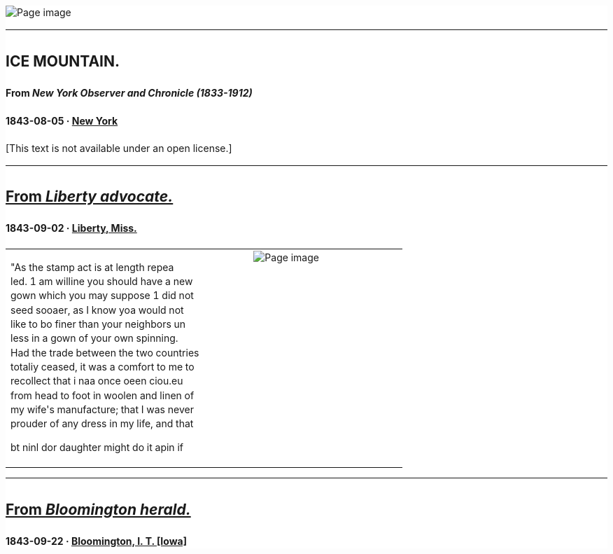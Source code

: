 <img alt="Page image" src="https://tile.loc.gov/image-services/iiif/service:ndnp:wvu:batch_wvu_goalby_ver01:data:sn84026784:00514157303:1843080301:0291/pct:69.95957110212692,78.73427672955975,12.814202847600633,7.8747379454926625/!600,600/0/default.jpg"/>
</td>
</tr></table>

---

## ICE MOUNTAIN.

#### From _New York Observer and Chronicle (1833-1912)_

#### 1843-08-05 &middot; [New York](http://dbpedia.org/resource/New_York_City)

[This text is not available under an open license.]

---

## [From _Liberty advocate._](https://www.loc.gov/resource/sn83016942/1843-09-02/ed-1/?sp=1)

#### 1843-09-02 &middot; [Liberty, Miss.](http://dbpedia.org/resource/Liberty%2C_Mississippi)

<table style="width: 100%;"><tr><td style="width: 50%">

  
&quot;As the stamp act is at length repea  
led. 1 am willine you should have a new  
gown which you may suppose 1 did not  
seed sooaer, as I know yoa would not  
like to bo finer than your neighbors un­  
less in a gown of your own spinning.  
Had the trade between the two countries  
totaliy ceased, it was a comfort to me to  
recollect that i naa once oeen ciou.eu  
from head to foot in woolen and linen of  
my wife&#x27;s manufacture; that I was never  
prouder of any dress in my life, and that  
  
bt ninl dor daughter might do it apin if
</td><td style="width: 50%; max-height: 75%; margin: auto; display: block;">
<img alt="Page image" src="https://tile.loc.gov/image-services/iiif/service:ndnp:msar:batch_msar_hoitytoity_ver01:data:sn83016942:00295878216:1843090201:0020/pct:18.425841674249316,16.684827022609642,35.373066424021836,73.59030236992645/!600,600/0/default.jpg"/>
</td>
</tr></table>

---

## [From _Bloomington herald._](https://www.loc.gov/resource/sn85050801/1843-09-22/ed-1/?sp=4)

#### 1843-09-22 &middot; [Bloomington, I. T. [Iowa]](http://dbpedia.org/resource/Muscatine%2C_Iowa)

